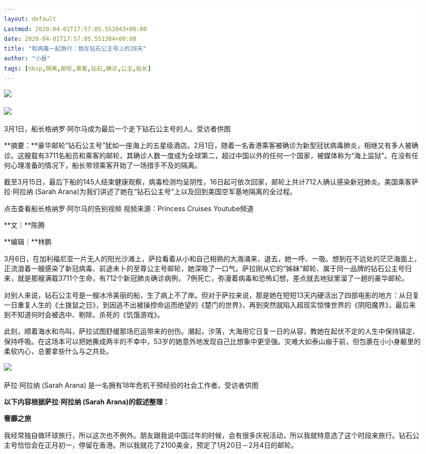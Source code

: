 ```yaml
---
layout: default
Lastmod: 2020-04-01T17:57:05.552043+00:00
date: 2020-04-01T17:57:05.551384+00:00
title: "和病毒一起旅行：我在钻石公主号上的28天"
author: "小昼"
tags: [nbsp,隔离,邮轮,乘客,钻石,确诊,公主,船长]
---
```


![](https://images.weserv.nl/?url=https%3A//mmbiz.qpic.cn/mmbiz_gif/ry9Lic9Cnsia91uGYzXv97icrzcDLHbyibBTC4mHszwXboj34EsFf64Uqrd5WiaEM974QTibicogJjSeovibpdYhwp59pA/640%3Fwx_fmt%3Dgif)

![](https://images.weserv.nl/?url=https%3A//mmbiz.qpic.cn/mmbiz_jpg/ry9Lic9CnsiaiburSSyYTSbtC3c4qywIXDTaPfQY17flVBeZHs6tna4UPYjuZBSGp7iaNiaicawsNLjlqibakuHLhyw7g/640%3Fwx_fmt%3Djpeg)

3月1日，船长格纳罗·阿尔马成为最后一个走下钻石公主号的人。受访者供图

  

**摘要：**豪华邮轮“钻石公主号”犹如一座海上的五星级酒店。2月1日，随着一名香港乘客被确诊为新型冠状病毒肺炎，相继又有多人被确诊。这艘载有3711名船员和乘客的邮轮，其确诊人数一度成为全球第二，超过中国以外的任何一个国家，被媒体称为“海上监狱”。在没有任何心理准备的情况下，船长带领乘客开始了一场措手不及的隔离。

截至3月15日，最后下船的145人结束健康观察，病毒检测均呈阴性，16日起可依次回家，邮轮上共计712人确认感染新冠肺炎。美国乘客萨拉·阿拉纳 (Sarah Arana)为我们讲述了她在“钻石公主号”上以及回到美国空军基地隔离的全过程。

  

点击查看船长格纳罗·阿尔马的告别视频 视频来源：Princess Cruises Youtube频道

  

**文｜**陈腾

**编辑｜**林鹏

  

3月6日，在加利福尼亚一片无人的阳光沙滩上，萨拉看着从小和自己相熟的大海涌来、退去，她一呼、一吸。想到在不远处的茫茫海面上，正流浪着一艘感染了新冠病毒、前途未卜的至尊公主号邮轮，她深吸了一口气。萨拉刚从它的“姊妹”邮轮、属于同一品牌的钻石公主号归来，就是那艘满载3711个生命，有712个新冠肺炎确诊病例， 7例死亡，弥漫着病毒和恐怖幻想，差点就去地狱里溜了一趟的豪华邮轮。

对别人来说，钻石公主号是一艘冰冷美丽的船，生了病上不了岸。但对于萨拉来说，那是她在短短13天内硬活出了四部电影的地方：从日复一日重复人生的《土拨鼠之日》，到因逃不出被操控命运而绝望的《楚门的世界》，再到突然就陷入超现实惊悚世界的《阴阳魔界》，最后来到不知道何时会被选中、剔除、杀死的《饥饿游戏》。

此刻，顺着海水和鸟叫，萨拉试图舒缓那场厄运带来的创伤。潮起，汐落，大海用它日复一日的从容，教她在起伏不定的人生中保持镇定、保持呼吸。在这场本可以把她撕成两半的不幸中，53岁的她意外地发现自己比想象中更坚强。灾难大如泰山崩于前，但包裹在小小身躯里的柔软内心，总要拿些什么与之共处。

  

![](https://images.weserv.nl/?url=https%3A//mmbiz.qpic.cn/mmbiz_jpg/ry9Lic9CnsiaiburSSyYTSbtC3c4qywIXDTzu0xtwRcQmD50icwuTtRe59WVgXtEicy4LlmmIlCStvWRwcZfBkMqDNg/640%3Fwx_fmt%3Djpeg)

萨拉·阿拉纳 (Sarah Arana) 是一名拥有18年危机干预经验的社会工作者。受访者供图

**以下内容根据萨拉·阿拉纳 (Sarah Arana)的叙述整理：**

  

**奢靡之旅**

  

  

我经常独自做环球旅行，所以这次也不例外。朋友跟我说中国过年的时候，会有很多庆祝活动，所以我就特意选了这个时段来旅行。钻石公主号恰恰会在正月初一，停留在香港。所以我就花了2100美金，预定了1月20日－2月4日的邮轮。
